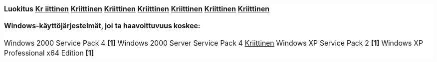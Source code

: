 <tr class="even">
<td><strong>Luokitus</strong></td>
<td><a href="http://go.microsoft.com/fwlink/?linkid=21140"><strong>Kr</strong> <strong>iittinen</strong></a></td>
<td><a href="http://go.microsoft.com/fwlink/?linkid=21140"><strong>Kriittinen</strong></a></td>
<td><a href="http://go.microsoft.com/fwlink/?linkid=21140"><strong>Kriittinen</strong></a></td>
<td><a href="http://go.microsoft.com/fwlink/?linkid=21140"><strong>Kriittinen</strong></a></td>
<td><a href="http://go.microsoft.com/fwlink/?linkid=21140"><strong>Kriittinen</strong></a></td>
<td><a href="http://go.microsoft.com/fwlink/?linkid=21140"><strong>Kriittinen</strong></a></td>
<td><a href="http://go.microsoft.com/fwlink/?linkid=21140"><strong>Kriittinen</strong></a></td>
</tr>
<tr class="odd">
<td><p><strong>Windows-käyttöjärjestelmät, joi</strong> <strong>ta haavoittuvuus koskee:</strong></p></td>
<td></td>
<td></td>
<td></td>
<td></td>
<td></td>
<td></td>
<td></td>
</tr>
<tr class="even">
<td>Windows 2000 Service Pack 4</td>
<td></td>
<td></td>
<td></td>
<td></td>
<td><strong>[1]</strong></td>
<td></td>
<td></td>
</tr>
<tr class="odd">
<td>Windows 2000 Server Service Pack 4</td>
<td></td>
<td></td>
<td></td>
<td></td>
<td></td>
<td></td>
<td><a href="http://www.microsoft.com/downloads/details.aspx?familyid=d9de0480-5fa9-4974-a82f-5d89056484c4">Kriittinen</a></td>
</tr>
<tr class="even">
<td>Windows XP Service Pack 2</td>
<td></td>
<td></td>
<td></td>
<td></td>
<td><strong>[1]</strong></td>
<td></td>
<td></td>
</tr>
<tr class="odd">
<td>Windows XP Professional x64 Edition</td>
<td></td>
<td></td>
<td></td>
<td></td>
<td><strong>[1]</strong></td>
<td></td>
<td></td>
</tr>
<tr class="even">
